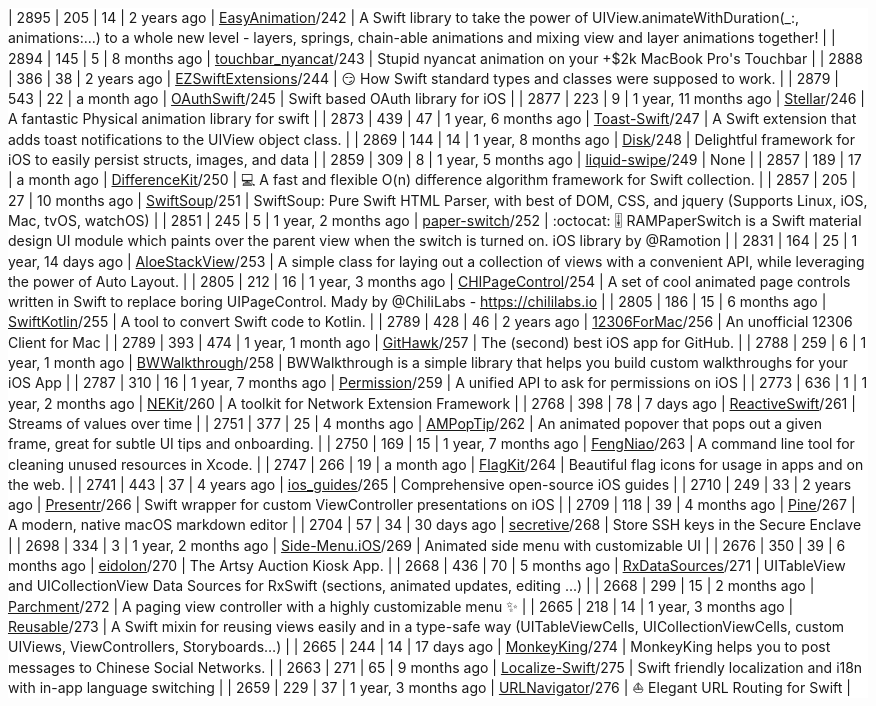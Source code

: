 | 2895 | 205 | 14 | 2 years ago | [EasyAnimation](https://github.com/icanzilb/EasyAnimation)/242 | A Swift library to take the power of UIView.animateWithDuration(_:, animations:...) to a whole new level - layers, springs, chain-able animations and mixing view and layer animations together! |
| 2894 | 145 | 5 | 8 months ago | [touchbar_nyancat](https://github.com/avatsaev/touchbar_nyancat)/243 | Stupid nyancat animation on your +$2k MacBook Pro's Touchbar |
| 2888 | 386 | 38 | 2 years ago | [EZSwiftExtensions](https://github.com/goktugyil/EZSwiftExtensions)/244 | :smirk: How Swift standard types and classes were supposed to work. |
| 2879 | 543 | 22 | a month ago | [OAuthSwift](https://github.com/OAuthSwift/OAuthSwift)/245 | Swift based OAuth library for iOS |
| 2877 | 223 | 9 | 1 year, 11 months ago | [Stellar](https://github.com/AugustRush/Stellar)/246 | A fantastic Physical animation library for swift |
| 2873 | 439 | 47 | 1 year, 6 months ago | [Toast-Swift](https://github.com/scalessec/Toast-Swift)/247 | A Swift extension that adds toast notifications to the UIView object class. |
| 2869 | 144 | 14 | 1 year, 8 months ago | [Disk](https://github.com/saoudrizwan/Disk)/248 | Delightful framework for iOS to easily persist structs, images, and data |
| 2859 | 309 | 8 | 1 year, 5 months ago | [liquid-swipe](https://github.com/Cuberto/liquid-swipe)/249 | None |
| 2857 | 189 | 17 | a month ago | [DifferenceKit](https://github.com/ra1028/DifferenceKit)/250 | 💻 A fast and flexible O(n) difference algorithm framework for Swift collection. |
| 2857 | 205 | 27 | 10 months ago | [SwiftSoup](https://github.com/scinfu/SwiftSoup)/251 | SwiftSoup: Pure Swift HTML Parser, with best of DOM, CSS, and jquery (Supports Linux, iOS, Mac, tvOS, watchOS) |
| 2851 | 245 | 5 | 1 year, 2 months ago | [paper-switch](https://github.com/Ramotion/paper-switch)/252 | :octocat: 🎚 RAMPaperSwitch is a Swift material design UI module which paints over the parent view when the switch is turned on. iOS library by @Ramotion |
| 2831 | 164 | 25 | 1 year, 14 days ago | [AloeStackView](https://github.com/marlimox/AloeStackView)/253 | A simple class for laying out a collection of views with a convenient API, while leveraging the power of Auto Layout. |
| 2805 | 212 | 16 | 1 year, 3 months ago | [CHIPageControl](https://github.com/ChiliLabs/CHIPageControl)/254 | A set of cool animated page controls written in Swift to replace boring UIPageControl. Mady by @ChiliLabs - https://chililabs.io |
| 2805 | 186 | 15 | 6 months ago | [SwiftKotlin](https://github.com/angelolloqui/SwiftKotlin)/255 | A tool to convert Swift code to Kotlin. |
| 2789 | 428 | 46 | 2 years ago | [12306ForMac](https://github.com/fancymax/12306ForMac)/256 | An unofficial 12306 Client for Mac |
| 2789 | 393 | 474 | 1 year, 1 month ago | [GitHawk](https://github.com/GitHawkApp/GitHawk)/257 | The (second) best iOS app for GitHub. |
| 2788 | 259 | 6 | 1 year, 1 month ago | [BWWalkthrough](https://github.com/ariok/BWWalkthrough)/258 | BWWalkthrough is a simple library that helps you build custom walkthroughs for your iOS App |
| 2787 | 310 | 16 | 1 year, 7 months ago | [Permission](https://github.com/delba/Permission)/259 | A unified API to ask for permissions on iOS |
| 2773 | 636 | 1 | 1 year, 2 months ago | [NEKit](https://github.com/zhuhaow/NEKit)/260 | A toolkit for Network Extension Framework |
| 2768 | 398 | 78 | 7 days ago | [ReactiveSwift](https://github.com/ReactiveCocoa/ReactiveSwift)/261 | Streams of values over time |
| 2751 | 377 | 25 | 4 months ago | [AMPopTip](https://github.com/andreamazz/AMPopTip)/262 | An animated popover that pops out a given frame, great for subtle UI tips and onboarding. |
| 2750 | 169 | 15 | 1 year, 7 months ago | [FengNiao](https://github.com/onevcat/FengNiao)/263 | A command line tool for cleaning unused resources in Xcode. |
| 2747 | 266 | 19 | a month ago | [FlagKit](https://github.com/madebybowtie/FlagKit)/264 | Beautiful flag icons for usage in apps and on the web. |
| 2741 | 443 | 37 | 4 years ago | [ios_guides](https://github.com/codepath/ios_guides)/265 | Comprehensive open-source iOS guides |
| 2710 | 249 | 33 | 2 years ago | [Presentr](https://github.com/IcaliaLabs/Presentr)/266 | Swift wrapper for custom ViewController presentations on iOS |
| 2709 | 118 | 39 | 4 months ago | [Pine](https://github.com/lukakerr/Pine)/267 | A modern, native macOS markdown editor |
| 2704 | 57 | 34 | 30 days ago | [secretive](https://github.com/maxgoedjen/secretive)/268 | Store SSH keys in the Secure Enclave |
| 2698 | 334 | 3 | 1 year, 2 months ago | [Side-Menu.iOS](https://github.com/Yalantis/Side-Menu.iOS)/269 | Animated side menu with customizable UI |
| 2676 | 350 | 39 | 6 months ago | [eidolon](https://github.com/artsy/eidolon)/270 | The Artsy Auction Kiosk App. |
| 2668 | 436 | 70 | 5 months ago | [RxDataSources](https://github.com/RxSwiftCommunity/RxDataSources)/271 | UITableView and UICollectionView Data Sources for RxSwift (sections, animated updates, editing ...) |
| 2668 | 299 | 15 | 2 months ago | [Parchment](https://github.com/rechsteiner/Parchment)/272 | A paging view controller with a highly customizable menu ✨ |
| 2665 | 218 | 14 | 1 year, 3 months ago | [Reusable](https://github.com/AliSoftware/Reusable)/273 | A Swift mixin for reusing views easily and in a type-safe way (UITableViewCells, UICollectionViewCells, custom UIViews, ViewControllers, Storyboards…) |
| 2665 | 244 | 14 | 17 days ago | [MonkeyKing](https://github.com/nixzhu/MonkeyKing)/274 | MonkeyKing helps you to post messages to Chinese Social Networks. |
| 2663 | 271 | 65 | 9 months ago | [Localize-Swift](https://github.com/marmelroy/Localize-Swift)/275 | Swift friendly localization and i18n with in-app language switching |
| 2659 | 229 | 37 | 1 year, 3 months ago | [URLNavigator](https://github.com/devxoul/URLNavigator)/276 | ⛵️ Elegant URL Routing for Swift |